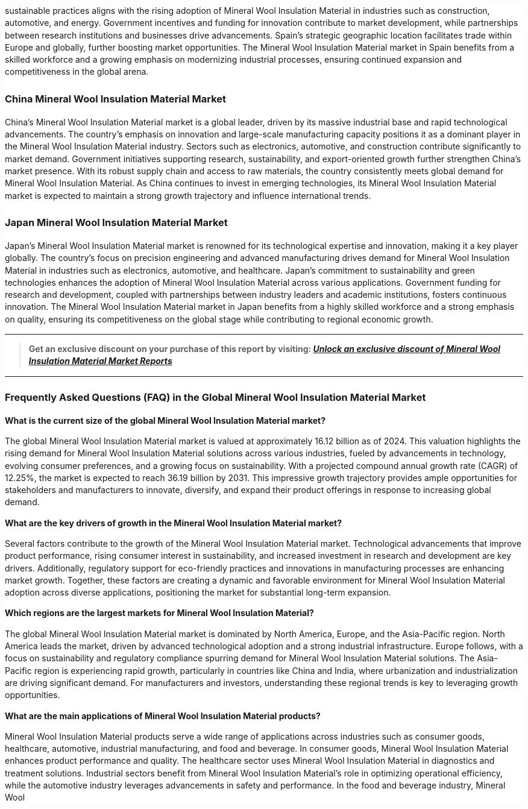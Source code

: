 sustainable practices aligns with the rising adoption of Mineral Wool Insulation Material in industries such as construction, automotive, and energy. Government incentives and funding for innovation contribute to market development, while partnerships between research institutions and businesses drive advancements. Spain&rsquo;s strategic geographic location facilitates trade within Europe and globally, further boosting market opportunities. The Mineral Wool Insulation Material market in Spain benefits from a skilled workforce and a growing emphasis on modernizing industrial processes, ensuring continued expansion and competitiveness in the global arena.</p><h3>China Mineral Wool Insulation Material Market</h3><p>China&rsquo;s Mineral Wool Insulation Material market is a global leader, driven by its massive industrial base and rapid technological advancements. The country&rsquo;s emphasis on innovation and large-scale manufacturing capacity positions it as a dominant player in the Mineral Wool Insulation Material industry. Sectors such as electronics, automotive, and construction contribute significantly to market demand. Government initiatives supporting research, sustainability, and export-oriented growth further strengthen China&rsquo;s market presence. With its robust supply chain and access to raw materials, the country consistently meets global demand for Mineral Wool Insulation Material. As China continues to invest in emerging technologies, its Mineral Wool Insulation Material market is expected to maintain a strong growth trajectory and influence international trends.</p><h3>Japan Mineral Wool Insulation Material Market</h3><p>Japan&rsquo;s Mineral Wool Insulation Material market is renowned for its technological expertise and innovation, making it a key player globally. The country&rsquo;s focus on precision engineering and advanced manufacturing drives demand for Mineral Wool Insulation Material in industries such as electronics, automotive, and healthcare. Japan&rsquo;s commitment to sustainability and green technologies enhances the adoption of Mineral Wool Insulation Material across various applications. Government funding for research and development, coupled with partnerships between industry leaders and academic institutions, fosters continuous innovation. The Mineral Wool Insulation Material market in Japan benefits from a highly skilled workforce and a strong emphasis on quality, ensuring its competitiveness on the global stage while contributing to regional economic growth.</p><hr /><blockquote><p><strong>Get an exclusive discount on your purchase of this report by visiting: <em><a href="://marketresearchpulse.com/ask-for-discount/94726?utm_source=Github&amp;utm_medium=030">Unlock an exclusive discount of Mineral Wool Insulation Material Market Reports</a></em>&nbsp;</strong></p></blockquote><hr /><h3>Frequently Asked Questions (FAQ) in the Global Mineral Wool Insulation Material Market</h3><p><strong>What is the current size of the global Mineral Wool Insulation Material market?</strong></p><p>The global Mineral Wool Insulation Material market is valued at approximately 16.12 billion as of 2024. This valuation highlights the rising demand for Mineral Wool Insulation Material solutions across various industries, fueled by advancements in technology, evolving consumer preferences, and a growing focus on sustainability. With a projected compound annual growth rate (CAGR) of 12.25%, the market is expected to reach 36.19 billion by 2031. This impressive growth trajectory provides ample opportunities for stakeholders and manufacturers to innovate, diversify, and expand their product offerings in response to increasing global demand.</p><p><strong>What are the key drivers of growth in the Mineral Wool Insulation Material market?</strong></p><p>Several factors contribute to the growth of the Mineral Wool Insulation Material market. Technological advancements that improve product performance, rising consumer interest in sustainability, and increased investment in research and development are key drivers. Additionally, regulatory support for eco-friendly practices and innovations in manufacturing processes are enhancing market growth. Together, these factors are creating a dynamic and favorable environment for Mineral Wool Insulation Material adoption across diverse applications, positioning the market for substantial long-term expansion.</p><p><strong>Which regions are the largest markets for Mineral Wool Insulation Material?</strong></p><p>The global Mineral Wool Insulation Material market is dominated by North America, Europe, and the Asia-Pacific region. North America leads the market, driven by advanced technological adoption and a strong industrial infrastructure. Europe follows, with a focus on sustainability and regulatory compliance spurring demand for Mineral Wool Insulation Material solutions. The Asia-Pacific region is experiencing rapid growth, particularly in countries like China and India, where urbanization and industrialization are driving significant demand. For manufacturers and investors, understanding these regional trends is key to leveraging growth opportunities.</p><p><strong>What are the main applications of Mineral Wool Insulation Material products?</strong></p><p>Mineral Wool Insulation Material products serve a wide range of applications across industries such as consumer goods, healthcare, automotive, industrial manufacturing, and food and beverage. In consumer goods, Mineral Wool Insulation Material enhances product performance and quality. The healthcare sector uses Mineral Wool Insulation Material in diagnostics and treatment solutions. Industrial sectors benefit from Mineral Wool Insulation Material&rsquo;s role in optimizing operational efficiency, while the automotive industry leverages advancements in safety and performance. In the food and beverage industry, Mineral Wool